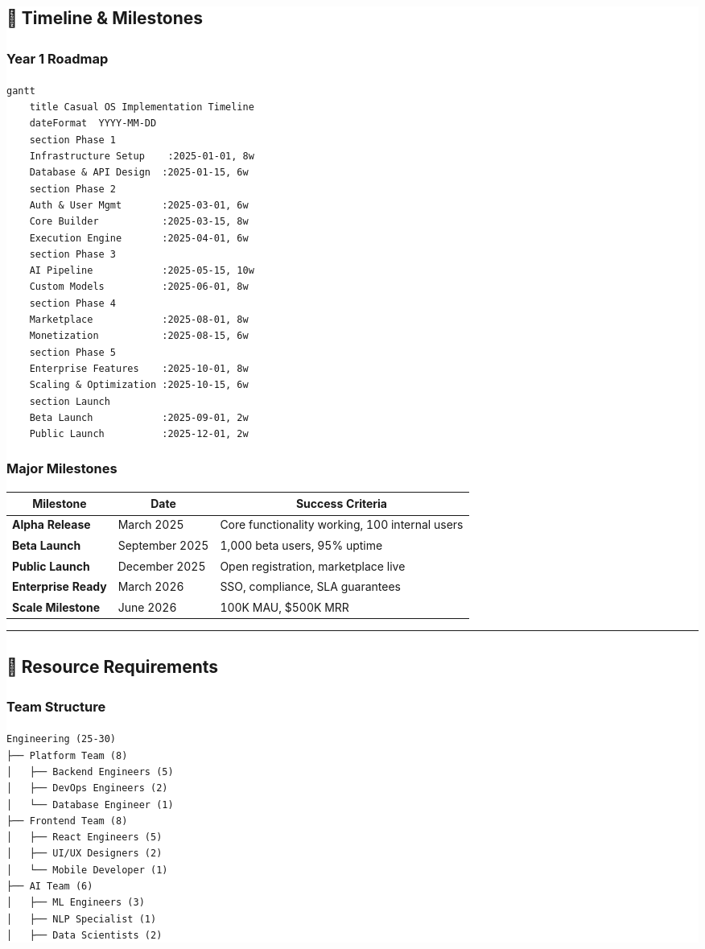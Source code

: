 
## 📅 Timeline & Milestones

### Year 1 Roadmap

```mermaid
gantt
    title Casual OS Implementation Timeline
    dateFormat  YYYY-MM-DD
    section Phase 1
    Infrastructure Setup    :2025-01-01, 8w
    Database & API Design  :2025-01-15, 6w
    section Phase 2
    Auth & User Mgmt       :2025-03-01, 6w
    Core Builder           :2025-03-15, 8w
    Execution Engine       :2025-04-01, 6w
    section Phase 3
    AI Pipeline            :2025-05-15, 10w
    Custom Models          :2025-06-01, 8w
    section Phase 4
    Marketplace            :2025-08-01, 8w
    Monetization           :2025-08-15, 6w
    section Phase 5
    Enterprise Features    :2025-10-01, 8w
    Scaling & Optimization :2025-10-15, 6w
    section Launch
    Beta Launch            :2025-09-01, 2w
    Public Launch          :2025-12-01, 2w
```

### Major Milestones

| Milestone | Date | Success Criteria |
|-----------|------|-----------------|
| **Alpha Release** | March 2025 | Core functionality working, 100 internal users |
| **Beta Launch** | September 2025 | 1,000 beta users, 95% uptime |
| **Public Launch** | December 2025 | Open registration, marketplace live |
| **Enterprise Ready** | March 2026 | SSO, compliance, SLA guarantees |
| **Scale Milestone** | June 2026 | 100K MAU, $500K MRR |

---

## 💼 Resource Requirements

### Team Structure

```
Engineering (25-30)
├── Platform Team (8)
│   ├── Backend Engineers (5)
│   ├── DevOps Engineers (2)
│   └── Database Engineer (1)
├── Frontend Team (8)
│   ├── React Engineers (5)
│   ├── UI/UX Designers (2)
│   └── Mobile Developer (1)
├── AI Team (6)
│   ├── ML Engineers (3)
│   ├── NLP Specialist (1)
│   ├── Data Scientists (2)
```